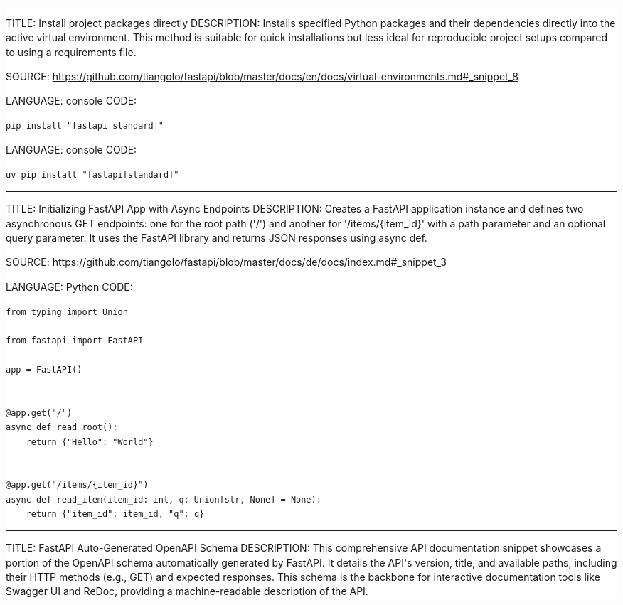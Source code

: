 ----------------------------------------

TITLE: Install project packages directly
DESCRIPTION: Installs specified Python packages and their dependencies directly into the active virtual environment. This method is suitable for quick installations but less ideal for reproducible project setups compared to using a requirements file.

SOURCE: https://github.com/tiangolo/fastapi/blob/master/docs/en/docs/virtual-environments.md#_snippet_8

LANGUAGE: console
CODE:
```
pip install "fastapi[standard]"
```

LANGUAGE: console
CODE:
```
uv pip install "fastapi[standard]"
```

----------------------------------------

TITLE: Initializing FastAPI App with Async Endpoints
DESCRIPTION: Creates a FastAPI application instance and defines two asynchronous GET endpoints: one for the root path ('/') and another for '/items/{item_id}' with a path parameter and an optional query parameter. It uses the FastAPI library and returns JSON responses using async def.

SOURCE: https://github.com/tiangolo/fastapi/blob/master/docs/de/docs/index.md#_snippet_3

LANGUAGE: Python
CODE:
```
from typing import Union

from fastapi import FastAPI

app = FastAPI()


@app.get("/")
async def read_root():
    return {"Hello": "World"}


@app.get("/items/{item_id}")
async def read_item(item_id: int, q: Union[str, None] = None):
    return {"item_id": item_id, "q": q}
```

----------------------------------------

TITLE: FastAPI Auto-Generated OpenAPI Schema
DESCRIPTION: This comprehensive API documentation snippet showcases a portion of the OpenAPI schema automatically generated by FastAPI. It details the API's version, title, and available paths, including their HTTP methods (e.g., GET) and expected responses. This schema is the backbone for interactive documentation tools like Swagger UI and ReDoc, providing a machine-readable description of the API.
